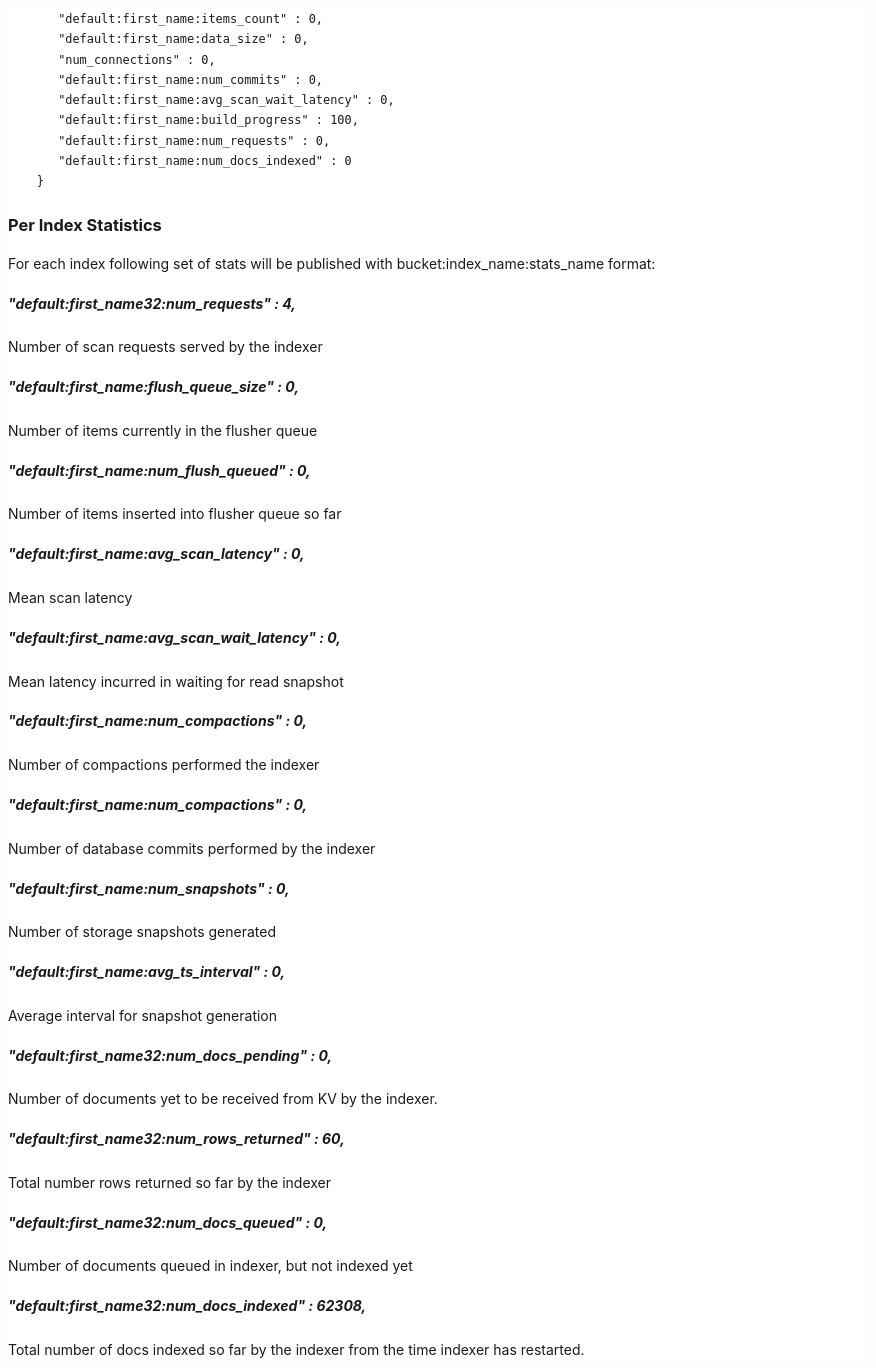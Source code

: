            "default:first_name:items_count" : 0,
           "default:first_name:data_size" : 0,
           "num_connections" : 0,
           "default:first_name:num_commits" : 0,
           "default:first_name:avg_scan_wait_latency" : 0,
           "default:first_name:build_progress" : 100,
           "default:first_name:num_requests" : 0,
           "default:first_name:num_docs_indexed" : 0
        }

### Per Index Statistics

For each index following set of stats will be published with bucket:index\_name:stats\_name format:

##### "default:first\_name32:num\_requests" : 4,
Number of scan requests served by the indexer

##### "default:first\_name:flush\_queue\_size" : 0,
Number of items currently in the flusher queue

##### "default:first\_name:num\_flush\_queued" : 0,
Number of items inserted into flusher queue so far

##### "default:first\_name:avg\_scan\_latency" : 0,
Mean scan latency

##### "default:first\_name:avg\_scan\_wait\_latency" : 0,
Mean latency incurred in waiting for read snapshot

##### "default:first\_name:num\_compactions" : 0,
Number of compactions performed the indexer

##### "default:first\_name:num\_compactions" : 0,
Number of database commits performed by the indexer

##### "default:first\_name:num\_snapshots" : 0,
Number of storage snapshots generated

##### "default:first\_name:avg\_ts\_interval" : 0,
Average interval for snapshot generation

##### "default:first\_name32:num\_docs\_pending" : 0,
Number of documents yet to be received from KV by
the indexer.

##### "default:first\_name32:num\_rows\_returned" : 60,
Total number rows returned so far by the indexer


##### "default:first\_name32:num\_docs\_queued" : 0,
Number of documents queued in indexer, but not indexed yet


##### "default:first\_name32:num\_docs\_indexed" : 62308,
Total number of docs indexed so far by the indexer from the
time indexer has restarted.
